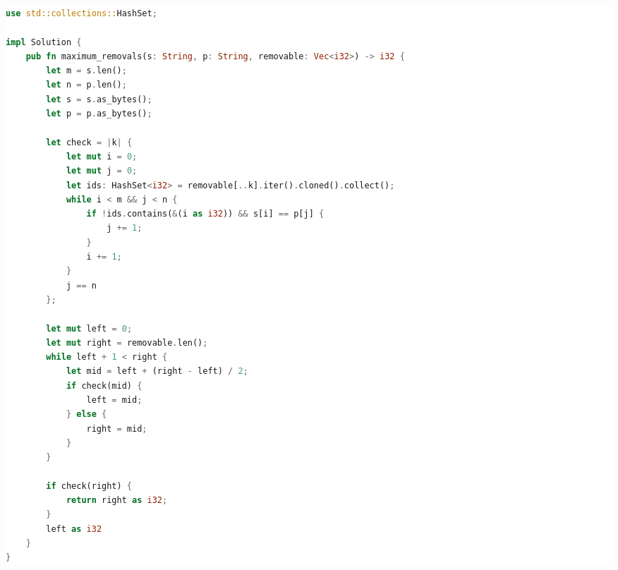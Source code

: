 ```rust
use std::collections::HashSet;

impl Solution {
    pub fn maximum_removals(s: String, p: String, removable: Vec<i32>) -> i32 {
        let m = s.len();
        let n = p.len();
        let s = s.as_bytes();
        let p = p.as_bytes();

        let check = |k| {
            let mut i = 0;
            let mut j = 0;
            let ids: HashSet<i32> = removable[..k].iter().cloned().collect();
            while i < m && j < n {
                if !ids.contains(&(i as i32)) && s[i] == p[j] {
                    j += 1;
                }
                i += 1;
            }
            j == n
        };

        let mut left = 0;
        let mut right = removable.len();
        while left + 1 < right {
            let mid = left + (right - left) / 2;
            if check(mid) {
                left = mid;
            } else {
                right = mid;
            }
        }

        if check(right) {
            return right as i32;
        }
        left as i32
    }
}
```






